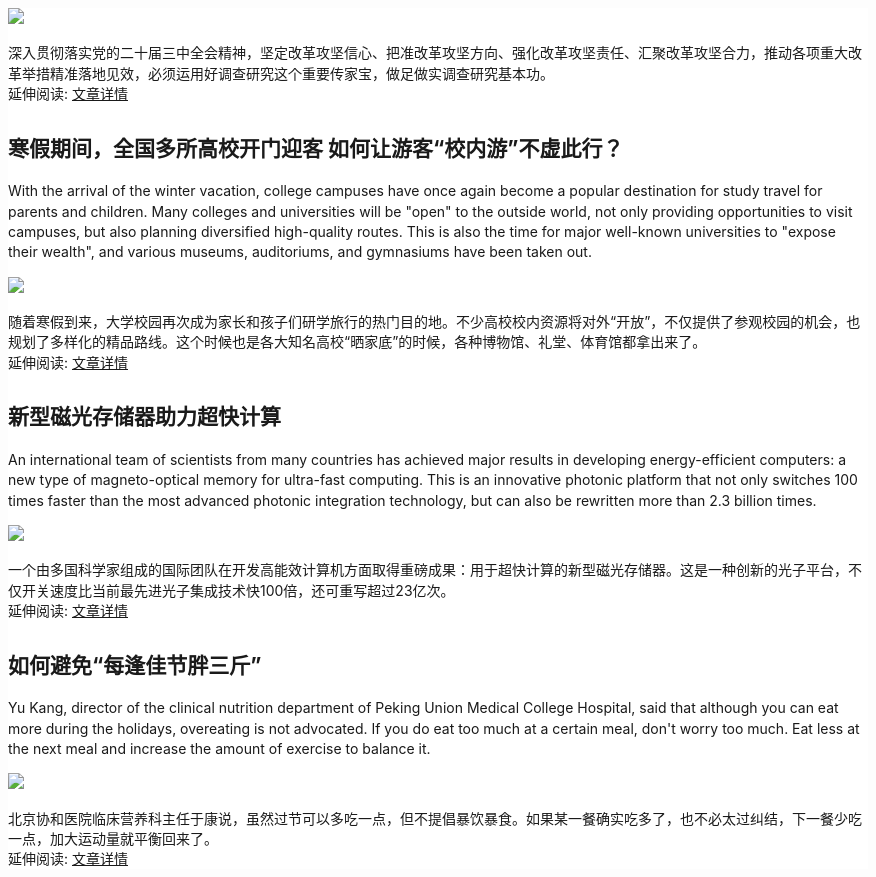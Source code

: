 <img src="https://p3.img.cctvpic.com/photoworkspace/2025/01/20/2025012006215853451.jpg" />   

深入贯彻落实党的二十届三中全会精神，坚定改革攻坚信心、把准改革攻坚方向、强化改革攻坚责任、汇聚改革攻坚合力，推动各项重大改革举措精准落地见效，必须运用好调查研究这个重要传家宝，做足做实调查研究基本功。   
延伸阅读: [文章详情](https://news.cctv.com/2025/01/20/ARTIT8SPf1Hu9C4yz6HYaLZ2250120.shtml)   

<qrcode title="做足做实调查研究基本功" image="https://p3.img.cctvpic.com/photoworkspace/2025/01/20/2025012006215853451.jpg" />   

## 寒假期间，全国多所高校开门迎客 如何让游客“校内游”不虚此行？   
With the arrival of the winter vacation, college campuses have once again become a popular destination for study travel for parents and children. Many colleges and universities will be "open" to the outside world, not only providing opportunities to visit campuses, but also planning diversified high-quality routes. This is also the time for major well-known universities to "expose their wealth", and various museums, auditoriums, and gymnasiums have been taken out.   

<img src="https://p3.img.cctvpic.com/photoworkspace/2025/01/20/2025012006194528839.jpg" />   

随着寒假到来，大学校园再次成为家长和孩子们研学旅行的热门目的地。不少高校校内资源将对外“开放”，不仅提供了参观校园的机会，也规划了多样化的精品路线。这个时候也是各大知名高校“晒家底”的时候，各种博物馆、礼堂、体育馆都拿出来了。   
延伸阅读: [文章详情](https://news.cctv.com/2025/01/20/ARTIRnYgMTq0ffgQLQAgJhfV250120.shtml)   

<qrcode title="寒假期间，全国多所高校开门迎客 如何让游客“校内游”不虚此行？" image="https://p3.img.cctvpic.com/photoworkspace/2025/01/20/2025012006194528839.jpg" />   

## 新型磁光存储器助力超快计算   
An international team of scientists from many countries has achieved major results in developing energy-efficient computers: a new type of magneto-optical memory for ultra-fast computing. This is an innovative photonic platform that not only switches 100 times faster than the most advanced photonic integration technology, but can also be rewritten more than 2.3 billion times.   

<img src="https://p4.img.cctvpic.com/photoworkspace/2025/01/20/2025012006192729869.jpg" />   

一个由多国科学家组成的国际团队在开发高能效计算机方面取得重磅成果：用于超快计算的新型磁光存储器。这是一种创新的光子平台，不仅开关速度比当前最先进光子集成技术快100倍，还可重写超过23亿次。   
延伸阅读: [文章详情](https://news.cctv.com/2025/01/20/ARTINUbaHQObJbDsjzDq25xl250120.shtml)   

<qrcode title="新型磁光存储器助力超快计算" image="https://p4.img.cctvpic.com/photoworkspace/2025/01/20/2025012006192729869.jpg" />   

## 如何避免“每逢佳节胖三斤”   
Yu Kang, director of the clinical nutrition department of Peking Union Medical College Hospital, said that although you can eat more during the holidays, overeating is not advocated. If you do eat too much at a certain meal, don't worry too much. Eat less at the next meal and increase the amount of exercise to balance it.   

<img src="https://p4.img.cctvpic.com/photoworkspace/2025/01/20/2025012006164841280.jpg" />   

北京协和医院临床营养科主任于康说，虽然过节可以多吃一点，但不提倡暴饮暴食。如果某一餐确实吃多了，也不必太过纠结，下一餐少吃一点，加大运动量就平衡回来了。   
延伸阅读: [文章详情](https://news.cctv.com/2025/01/20/ARTInep6X4eXE7SaoYYXnOuR250120.shtml)   

<qrcode title="如何避免“每逢佳节胖三斤”" image="https://p4.img.cctvpic.com/photoworkspace/2025/01/20/2025012006164841280.jpg" />   
